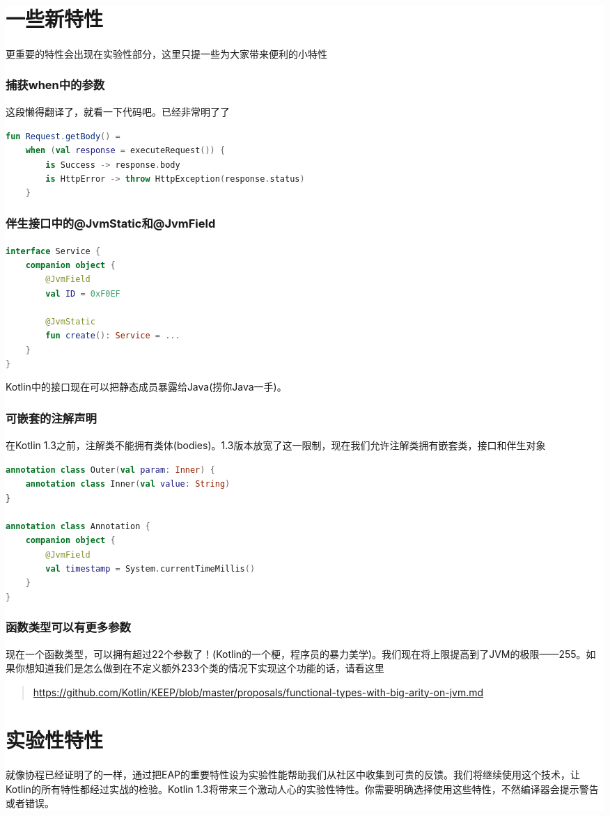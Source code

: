 一些新特性
=====
更重要的特性会出现在实验性部分，这里只提一些为大家带来便利的小特性

### 捕获when中的参数
这段懒得翻译了，就看一下代码吧。已经非常明了了
```Kotlin
fun Request.getBody() =
    when (val response = executeRequest()) {
        is Success -> response.body
        is HttpError -> throw HttpException(response.status)
    }
```
### 伴生接口中的@JvmStatic和@JvmField
```Kotlin
interface Service {
    companion object {
        @JvmField
        val ID = 0xF0EF

        @JvmStatic
        fun create(): Service = ...
    }
}
```
Kotlin中的接口现在可以把静态成员暴露给Java(捞你Java一手)。

### 可嵌套的注解声明
在Kotlin 1.3之前，注解类不能拥有类体(bodies)。1.3版本放宽了这一限制，现在我们允许注解类拥有嵌套类，接口和伴生对象
```Kotlin
annotation class Outer(val param: Inner) {
    annotation class Inner(val value: String)
}

annotation class Annotation {
    companion object {
        @JvmField
        val timestamp = System.currentTimeMillis()
    }
}

```
### 函数类型可以有更多参数
现在一个函数类型，可以拥有超过22个参数了！(Kotlin的一个梗，程序员的暴力美学)。我们现在将上限提高到了JVM的极限——255。如果你想知道我们是怎么做到在不定义额外233个类的情况下实现这个功能的话，请看这里
>https://github.com/Kotlin/KEEP/blob/master/proposals/functional-types-with-big-arity-on-jvm.md

实验性特性
=====
就像协程已经证明了的一样，通过把EAP的重要特性设为实验性能帮助我们从社区中收集到可贵的反馈。我们将继续使用这个技术，让Kotlin的所有特性都经过实战的检验。Kotlin 1.3将带来三个激动人心的实验性特性。你需要明确选择使用这些特性，不然编译器会提示警告或者错误。
